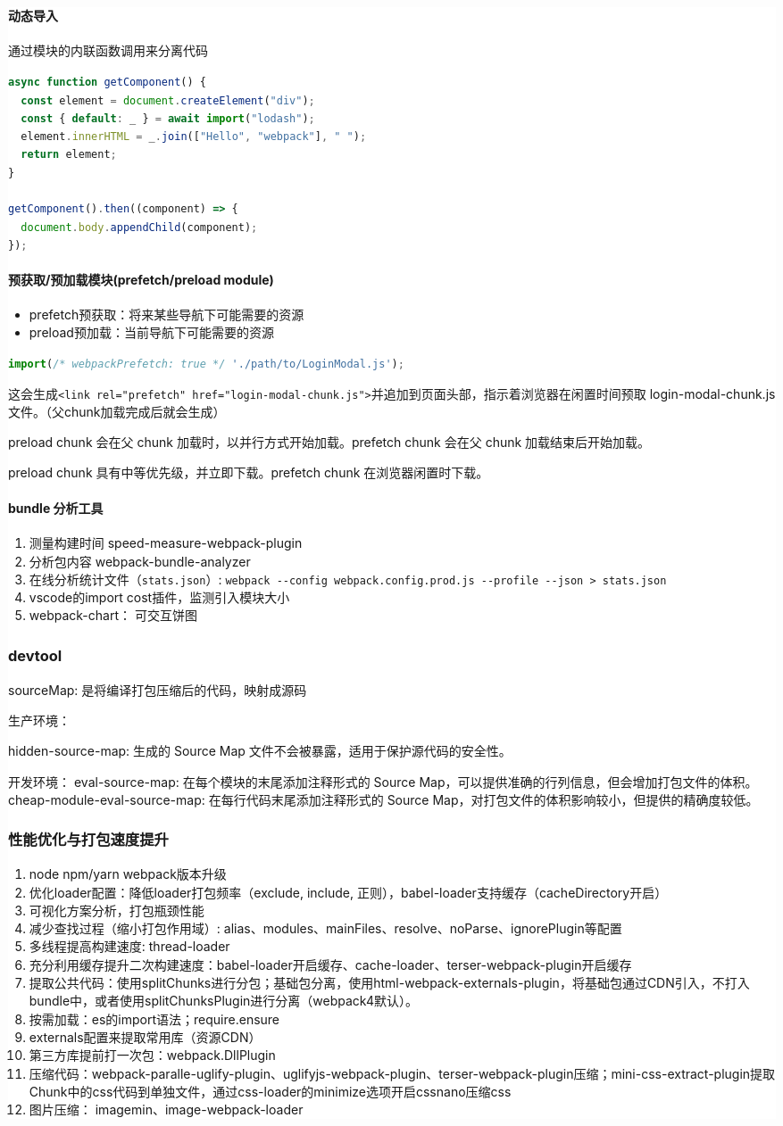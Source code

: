 #### 动态导入

通过模块的内联函数调用来分离代码

```js
async function getComponent() {
  const element = document.createElement("div");
  const { default: _ } = await import("lodash");
  element.innerHTML = _.join(["Hello", "webpack"], " ");
  return element;
}

getComponent().then((component) => {
  document.body.appendChild(component);
});
```

#### 预获取/预加载模块(prefetch/preload module)

- prefetch预获取：将来某些导航下可能需要的资源
- preload预加载：当前导航下可能需要的资源

```js
import(/* webpackPrefetch: true */ './path/to/LoginModal.js');
```

这会生成`<link rel="prefetch" href="login-modal-chunk.js">`并追加到页面头部，指示着浏览器在闲置时间预取 login-modal-chunk.js 文件。（父chunk加载完成后就会生成）

preload chunk 会在父 chunk 加载时，以并行方式开始加载。prefetch chunk 会在父 chunk 加载结束后开始加载。

preload chunk 具有中等优先级，并立即下载。prefetch chunk 在浏览器闲置时下载。

#### bundle 分析工具

1. 测量构建时间 speed-measure-webpack-plugin
2. 分析包内容 webpack-bundle-analyzer
3. 在线分析统计文件（`stats.json`）: `webpack --config webpack.config.prod.js --profile --json > stats.json`
4. vscode的import cost插件，监测引入模块大小
5. webpack-chart： 可交互饼图

### devtool

sourceMap: 是将编译打包压缩后的代码，映射成源码

生产环境：

hidden-source-map: 生成的 Source Map 文件不会被暴露，适用于保护源代码的安全性。

开发环境：
eval-source-map: 在每个模块的末尾添加注释形式的 Source Map，可以提供准确的行列信息，但会增加打包文件的体积。
cheap-module-eval-source-map: 在每行代码末尾添加注释形式的 Source Map，对打包文件的体积影响较小，但提供的精确度较低。

### 性能优化与打包速度提升

1. node npm/yarn webpack版本升级
2. 优化loader配置：降低loader打包频率（exclude, include, 正则），babel-loader支持缓存（cacheDirectory开启）
3. 可视化方案分析，打包瓶颈性能
4. 减少查找过程（缩小打包作用域）: alias、modules、mainFiles、resolve、noParse、ignorePlugin等配置
5. 多线程提高构建速度: thread-loader
6. 充分利用缓存提升二次构建速度：babel-loader开启缓存、cache-loader、terser-webpack-plugin开启缓存
7. 提取公共代码：使用splitChunks进行分包；基础包分离，使用html-webpack-externals-plugin，将基础包通过CDN引入，不打入bundle中，或者使用splitChunksPlugin进行分离（webpack4默认）。
8. 按需加载：es的import语法；require.ensure
9. externals配置来提取常用库（资源CDN）
10. 第三方库提前打一次包：webpack.DllPlugin
11. 压缩代码：webpack-paralle-uglify-plugin、uglifyjs-webpack-plugin、terser-webpack-plugin压缩；mini-css-extract-plugin提取Chunk中的css代码到单独文件，通过css-loader的minimize选项开启cssnano压缩css
12. 图片压缩： imagemin、image-webpack-loader